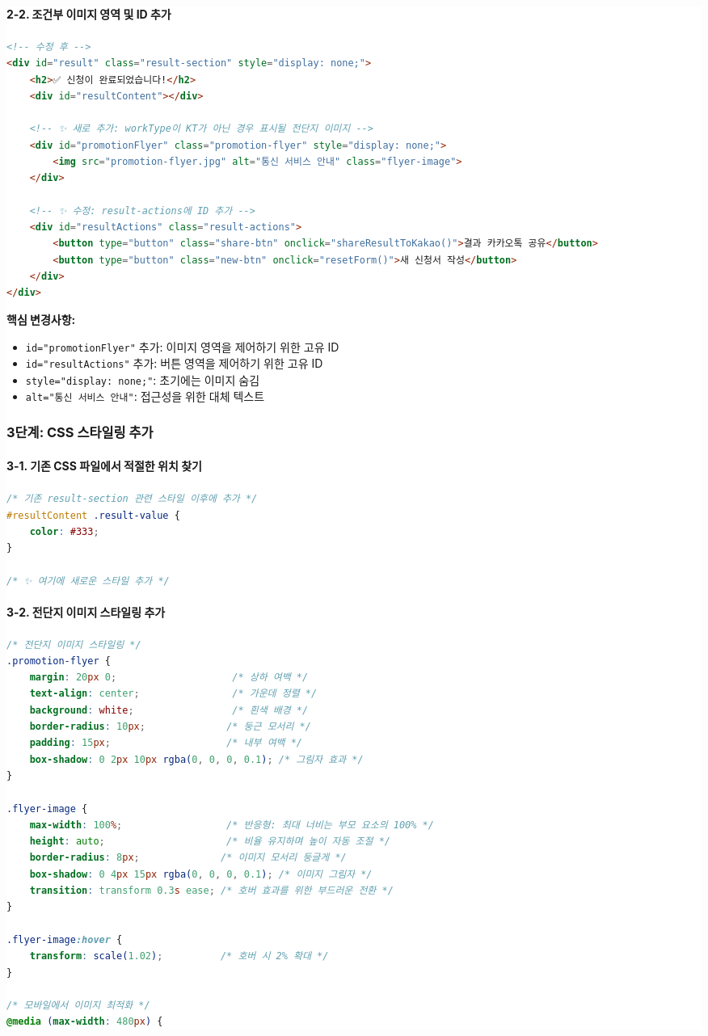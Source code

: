 #### 2-2. 조건부 이미지 영역 및 ID 추가
```html
<!-- 수정 후 -->
<div id="result" class="result-section" style="display: none;">
    <h2>✅ 신청이 완료되었습니다!</h2>
    <div id="resultContent"></div>

    <!-- ✨ 새로 추가: workType이 KT가 아닌 경우 표시될 전단지 이미지 -->
    <div id="promotionFlyer" class="promotion-flyer" style="display: none;">
        <img src="promotion-flyer.jpg" alt="통신 서비스 안내" class="flyer-image">
    </div>

    <!-- ✨ 수정: result-actions에 ID 추가 -->
    <div id="resultActions" class="result-actions">
        <button type="button" class="share-btn" onclick="shareResultToKakao()">결과 카카오톡 공유</button>
        <button type="button" class="new-btn" onclick="resetForm()">새 신청서 작성</button>
    </div>
</div>
```

**핵심 변경사항:**
- `id="promotionFlyer"` 추가: 이미지 영역을 제어하기 위한 고유 ID
- `id="resultActions"` 추가: 버튼 영역을 제어하기 위한 고유 ID
- `style="display: none;"`: 초기에는 이미지 숨김
- `alt="통신 서비스 안내"`: 접근성을 위한 대체 텍스트

### 3단계: CSS 스타일링 추가

#### 3-1. 기존 CSS 파일에서 적절한 위치 찾기
```css
/* 기존 result-section 관련 스타일 이후에 추가 */
#resultContent .result-value {
    color: #333;
}

/* ✨ 여기에 새로운 스타일 추가 */
```

#### 3-2. 전단지 이미지 스타일링 추가
```css
/* 전단지 이미지 스타일링 */
.promotion-flyer {
    margin: 20px 0;                    /* 상하 여백 */
    text-align: center;                /* 가운데 정렬 */
    background: white;                 /* 흰색 배경 */
    border-radius: 10px;              /* 둥근 모서리 */
    padding: 15px;                    /* 내부 여백 */
    box-shadow: 0 2px 10px rgba(0, 0, 0, 0.1); /* 그림자 효과 */
}

.flyer-image {
    max-width: 100%;                  /* 반응형: 최대 너비는 부모 요소의 100% */
    height: auto;                     /* 비율 유지하며 높이 자동 조절 */
    border-radius: 8px;              /* 이미지 모서리 둥글게 */
    box-shadow: 0 4px 15px rgba(0, 0, 0, 0.1); /* 이미지 그림자 */
    transition: transform 0.3s ease; /* 호버 효과를 위한 부드러운 전환 */
}

.flyer-image:hover {
    transform: scale(1.02);          /* 호버 시 2% 확대 */
}

/* 모바일에서 이미지 최적화 */
@media (max-width: 480px) {
```